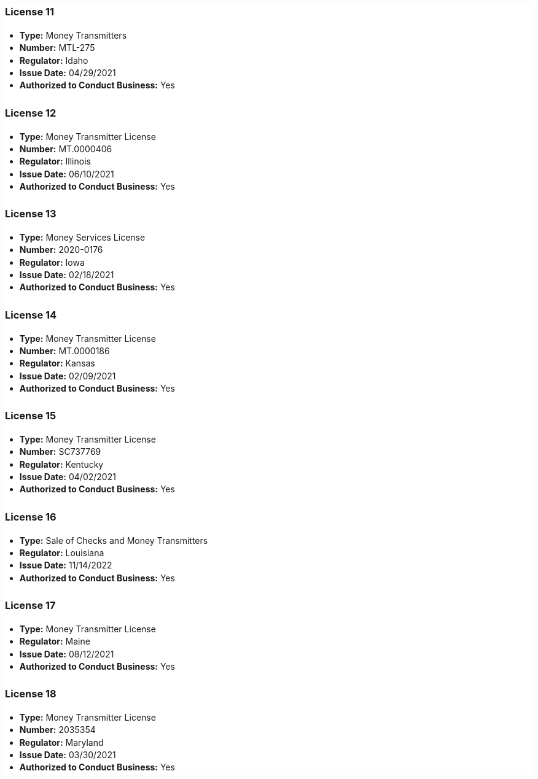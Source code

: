### License 11
- **Type:** Money Transmitters
- **Number:** MTL-275
- **Regulator:** Idaho
- **Issue Date:** 04/29/2021
- **Authorized to Conduct Business:** Yes

### License 12
- **Type:** Money Transmitter License
- **Number:** MT.0000406
- **Regulator:** Illinois
- **Issue Date:** 06/10/2021
- **Authorized to Conduct Business:** Yes

### License 13
- **Type:** Money Services License
- **Number:** 2020-0176
- **Regulator:** Iowa
- **Issue Date:** 02/18/2021
- **Authorized to Conduct Business:** Yes

### License 14
- **Type:** Money Transmitter License
- **Number:** MT.0000186
- **Regulator:** Kansas
- **Issue Date:** 02/09/2021
- **Authorized to Conduct Business:** Yes

### License 15
- **Type:** Money Transmitter License
- **Number:** SC737769
- **Regulator:** Kentucky
- **Issue Date:** 04/02/2021
- **Authorized to Conduct Business:** Yes

### License 16
- **Type:** Sale of Checks and Money Transmitters
- **Regulator:** Louisiana
- **Issue Date:** 11/14/2022
- **Authorized to Conduct Business:** Yes

### License 17
- **Type:** Money Transmitter License
- **Regulator:** Maine
- **Issue Date:** 08/12/2021
- **Authorized to Conduct Business:** Yes

### License 18
- **Type:** Money Transmitter License
- **Number:** 2035354
- **Regulator:** Maryland
- **Issue Date:** 03/30/2021
- **Authorized to Conduct Business:** Yes
